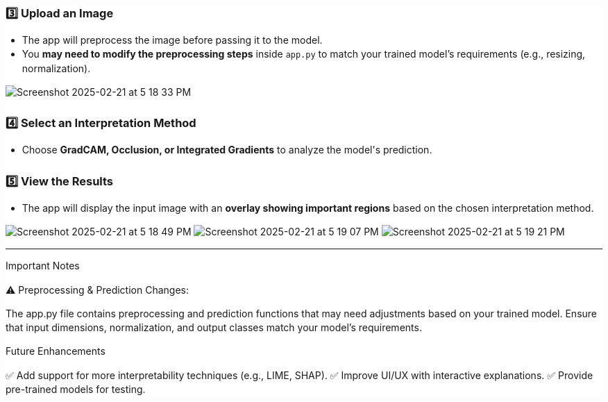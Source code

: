 ### **3️⃣ Upload an Image**  
- The app will preprocess the image before passing it to the model.  
- You **may need to modify the preprocessing steps** inside `app.py` to match your trained model’s requirements (e.g., resizing, normalization).  
<img width="1677" alt="Screenshot 2025-02-21 at 5 18 33 PM" src="https://github.com/user-attachments/assets/0f30c7b1-013d-40cc-bcd9-ce9b4699a7ba" />

### **4️⃣ Select an Interpretation Method**  
- Choose **GradCAM, Occlusion, or Integrated Gradients** to analyze the model's prediction.

### **5️⃣ View the Results**  
- The app will display the input image with an **overlay showing important regions** based on the chosen interpretation method.  
<img width="1677" alt="Screenshot 2025-02-21 at 5 18 49 PM" src="https://github.com/user-attachments/assets/59583a21-4211-4efd-ac1f-6bb3a2105bb3" />

<img width="1677" alt="Screenshot 2025-02-21 at 5 19 07 PM" src="https://github.com/user-attachments/assets/ee2175c8-9032-4ccd-9bf3-0a5d046c3ce9" />

<img width="1677" alt="Screenshot 2025-02-21 at 5 19 21 PM" src="https://github.com/user-attachments/assets/0dabc4fb-5010-4342-9656-67ada461f3b8" />

---
Important Notes

⚠️ Preprocessing & Prediction Changes:

The app.py file contains preprocessing and prediction functions that may need adjustments based on your trained model.
Ensure that input dimensions, normalization, and output classes match your model’s requirements.

Future Enhancements

✅ Add support for more interpretability techniques (e.g., LIME, SHAP).
✅ Improve UI/UX with interactive explanations.
✅ Provide pre-trained models for testing.
